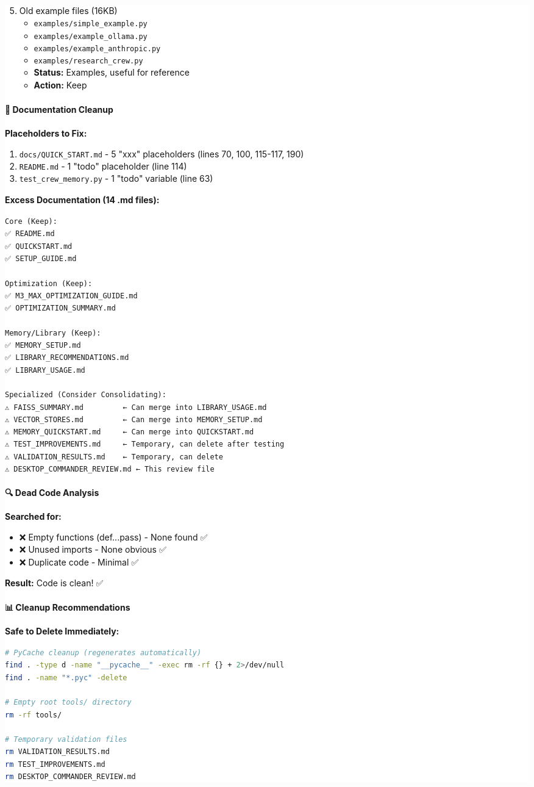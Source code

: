 5. Old example files (16KB)
   - `examples/simple_example.py`
   - `examples/example_ollama.py`
   - `examples/example_anthropic.py`
   - `examples/research_crew.py`
   - **Status:** Examples, useful for reference
   - **Action:** Keep

#### 📝 Documentation Cleanup

**Placeholders to Fix:**
1. `docs/QUICK_START.md` - 5 "xxx" placeholders (lines 70, 100, 115-117, 190)
2. `README.md` - 1 "todo" placeholder (line 114)
3. `test_crew_memory.py` - 1 "todo" variable (line 63)

**Excess Documentation (14 .md files):**
```
Core (Keep):
✅ README.md
✅ QUICKSTART.md
✅ SETUP_GUIDE.md

Optimization (Keep):
✅ M3_MAX_OPTIMIZATION_GUIDE.md
✅ OPTIMIZATION_SUMMARY.md

Memory/Library (Keep):
✅ MEMORY_SETUP.md
✅ LIBRARY_RECOMMENDATIONS.md
✅ LIBRARY_USAGE.md

Specialized (Consider Consolidating):
⚠️ FAISS_SUMMARY.md         ← Can merge into LIBRARY_USAGE.md
⚠️ VECTOR_STORES.md         ← Can merge into MEMORY_SETUP.md
⚠️ MEMORY_QUICKSTART.md     ← Can merge into QUICKSTART.md
⚠️ TEST_IMPROVEMENTS.md     ← Temporary, can delete after testing
⚠️ VALIDATION_RESULTS.md    ← Temporary, can delete
⚠️ DESKTOP_COMMANDER_REVIEW.md ← This review file
```

#### 🔍 Dead Code Analysis

**Searched for:**
- ❌ Empty functions (def...pass) - None found ✅
- ❌ Unused imports - None obvious ✅
- ❌ Duplicate code - Minimal ✅

**Result:** Code is clean! ✅

#### 📊 Cleanup Recommendations

**Safe to Delete Immediately:**
```bash
# PyCache cleanup (regenerates automatically)
find . -type d -name "__pycache__" -exec rm -rf {} + 2>/dev/null
find . -name "*.pyc" -delete

# Empty root tools/ directory
rm -rf tools/

# Temporary validation files
rm VALIDATION_RESULTS.md
rm TEST_IMPROVEMENTS.md
rm DESKTOP_COMMANDER_REVIEW.md
```
